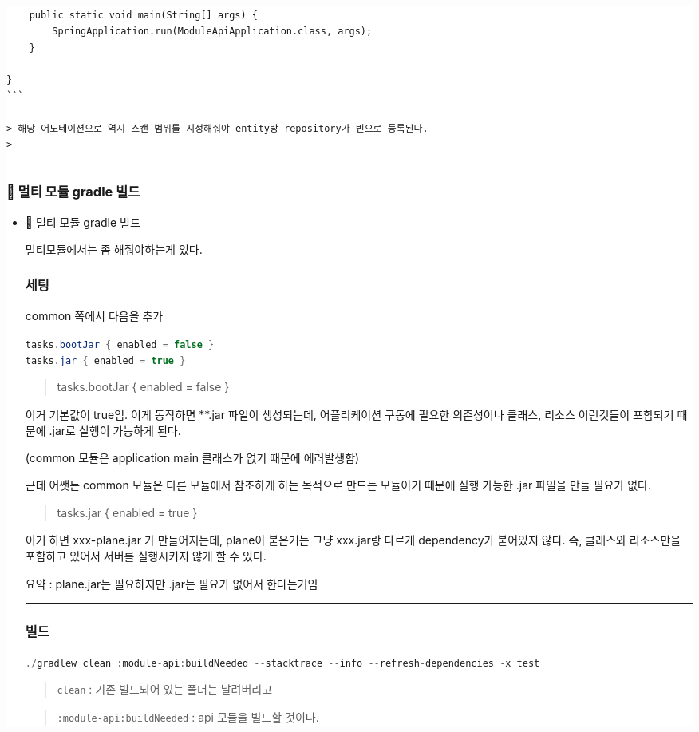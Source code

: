     	public static void main(String[] args) {
    		SpringApplication.run(ModuleApiApplication.class, args);
    	}
    
    }
    ```
    
    > 해당 어노테이션으로 역시 스캔 범위를 지정해줘야 entity랑 repository가 빈으로 등록된다.
    > 

---

### 🍚 멀티 모듈 gradle 빌드

- 🍚 멀티 모듈 gradle 빌드
    
    멀티모듈에서는 좀 해줘야하는게 있다.
    
    ### 세팅
    
    common 쪽에서 다음을 추가
    
    ```java
    tasks.bootJar { enabled = false }
    tasks.jar { enabled = true }
    ```
    
    > tasks.bootJar { enabled = false }
    > 
    
    이거 기본값이 true임. 이게 동작하면 **.jar 파일이 생성되는데, 어플리케이션 구동에 필요한 의존성이나 클래스, 리소스 이런것들이 포함되기 때문에 .jar로 실행이 가능하게 된다.
    
    (common 모듈은 application main 클래스가 없기 때문에 에러발생함)
    
    근데 어쨋든 common 모듈은 다른 모듈에서 참조하게 하는 목적으로 만드는 모듈이기 때문에 실행 가능한 .jar 파일을 만들 필요가 없다.
    
    > tasks.jar { enabled = true }
    > 
    
    이거 하면 xxx-plane.jar 가 만들어지는데, plane이 붙은거는 그냥 xxx.jar랑 다르게 dependency가 붙어있지 않다. 즉, 클래스와 리소스만을 포함하고 있어서 서버를 실행시키지 않게 할 수 있다.
    
    요약 : plane.jar는 필요하지만 .jar는 필요가 없어서 한다는거임
    
    ---
    
    ### 빌드
    
    ```java
    ./gradlew clean :module-api:buildNeeded --stacktrace --info --refresh-dependencies -x test
    ```
    
    > `clean` : 기존 빌드되어 있는 폴더는 날려버리고
    > 
    
    > `:module-api:buildNeeded` : api 모듈을 빌드할 것이다.
    > 
    